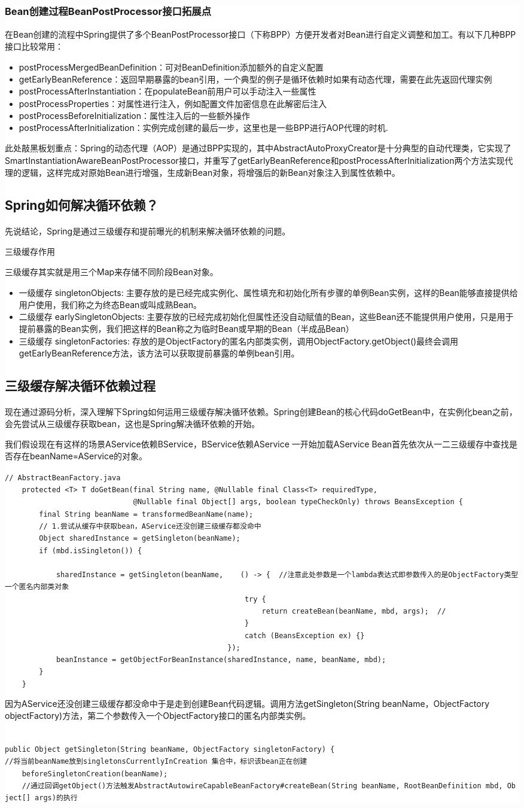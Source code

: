 ### Bean创建过程BeanPostProcessor接口拓展点
在Bean创建的流程中Spring提供了多个BeanPostProcessor接口（下称BPP）方便开发者对Bean进行自定义调整和加工。有以下几种BPP接口比较常用：
- postProcessMergedBeanDefinition：可对BeanDefinition添加额外的自定义配置
- getEarlyBeanReference：返回早期暴露的bean引用，一个典型的例子是循环依赖时如果有动态代理，需要在此先返回代理实例
- postProcessAfterInstantiation：在populateBean前用户可以手动注入一些属性
- postProcessProperties：对属性进行注入，例如配置文件加密信息在此解密后注入
- postProcessBeforeInitialization：属性注入后的一些额外操作
- postProcessAfterInitialization：实例完成创建的最后一步，这里也是一些BPP进行AOP代理的时机.

此处敲黑板划重点：Spring的动态代理（AOP）是通过BPP实现的，其中AbstractAutoProxyCreator是十分典型的自动代理类，它实现了SmartInstantiationAwareBeanPostProcessor接口，并重写了getEarlyBeanReference和postProcessAfterInitialization两个方法实现代理的逻辑，这样完成对原始Bean进行增强，生成新Bean对象，将增强后的新Bean对象注入到属性依赖中。

## Spring如何解决循环依赖？
先说结论，Spring是通过三级缓存和提前曝光的机制来解决循环依赖的问题。

三级缓存作用

三级缓存其实就是用三个Map来存储不同阶段Bean对象。

- 一级缓存 singletonObjects: 主要存放的是已经完成实例化、属性填充和初始化所有步骤的单例Bean实例，这样的Bean能够直接提供给用户使用，我们称之为终态Bean或叫成熟Bean。
- 二级缓存 earlySingletonObjects: 主要存放的已经完成初始化但属性还没自动赋值的Bean，这些Bean还不能提供用户使用，只是用于提前暴露的Bean实例，我们把这样的Bean称之为临时Bean或早期的Bean（半成品Bean）
- 三级缓存 singletonFactories: 存放的是ObjectFactory的匿名内部类实例，调用ObjectFactory.getObject()最终会调用getEarlyBeanReference方法，该方法可以获取提前暴露的单例bean引用。

## 三级缓存解决循环依赖过程
现在通过源码分析，深入理解下Spring如何运用三级缓存解决循环依赖。Spring创建Bean的核心代码doGetBean中，在实例化bean之前，会先尝试从三级缓存获取bean，这也是Spring解决循环依赖的开始。 

我们假设现在有这样的场景AService依赖BService，BService依赖AService 一开始加载AService Bean首先依次从一二三级缓存中查找是否存在beanName=AService的对象。
```
// AbstractBeanFactory.java
    protected <T> T doGetBean(final String name, @Nullable final Class<T> requiredType,
                              @Nullable final Object[] args, boolean typeCheckOnly) throws BeansException {
        final String beanName = transformedBeanName(name);
        // 1.尝试从缓存中获取bean，AService还没创建三级缓存都没命中
        Object sharedInstance = getSingleton(beanName);
        if (mbd.isSingleton()) {
              
            sharedInstance = getSingleton(beanName,    () -> {  //注意此处参数是一个lambda表达式即参数传入的是ObjectFactory类型一个匿名内部类对象
                                                        try {
                                                            return createBean(beanName, mbd, args);  // 
                                                        }
                                                        catch (BeansException ex) {}
                                                    });
            beanInstance = getObjectForBeanInstance(sharedInstance, name, beanName, mbd);
        }
    }
```
因为AService还没创建三级缓存都没命中于是走到创建Bean代码逻辑。调用方法getSingleton(String beanName，ObjectFactory objectFactory)方法，第二个参数传入一个ObjectFactory接口的匿名内部类实例。
```

public Object getSingleton(String beanName, ObjectFactory singletonFactory) {
//将当前beanName放到singletonsCurrentlyInCreation 集合中，标识该bean正在创建
    beforeSingletonCreation(beanName);
    //通过回调getObject()方法触发AbstractAutowireCapableBeanFactory#createBean(String beanName, RootBeanDefinition mbd, Object[] args)的执行
```